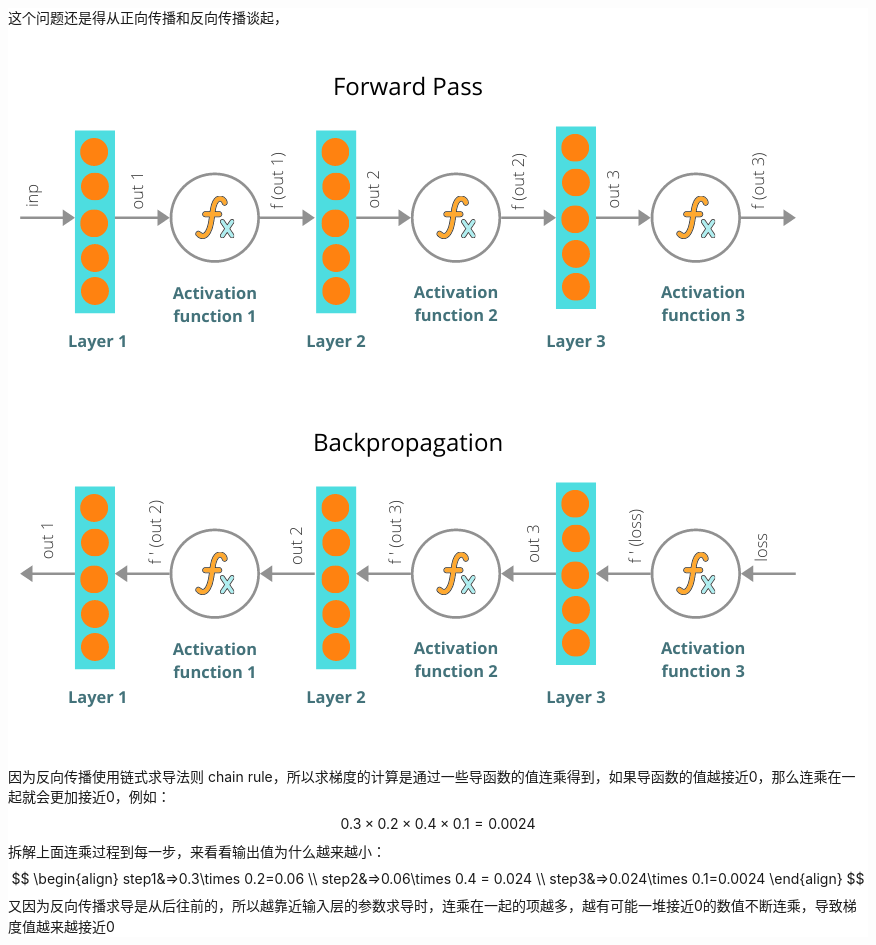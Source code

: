 

这个问题还是得从正向传播和反向传播谈起，

<img src="imgs/Forward-Pass.png" />

<img src="imgs/Backpropagation.png" />

因为反向传播使用链式求导法则 chain rule，所以求梯度的计算是通过一些导函数的值连乘得到，如果导函数的值越接近0，那么连乘在一起就会更加接近0，例如：
$$
0.3 \times 0.2 \times 0.4 \times 0.1 = 0.0024
$$
拆解上面连乘过程到每一步，来看看输出值为什么越来越小：
$$
\begin{align}
step1&=>0.3\times 0.2=0.06 \\
step2&=>0.06\times 0.4 = 0.024 \\
step3&=>0.024\times 0.1=0.0024
\end{align}
$$
又因为反向传播求导是从后往前的，所以越靠近输入层的参数求导时，连乘在一起的项越多，越有可能一堆接近0的数值不断连乘，导致梯度值越来越接近0
